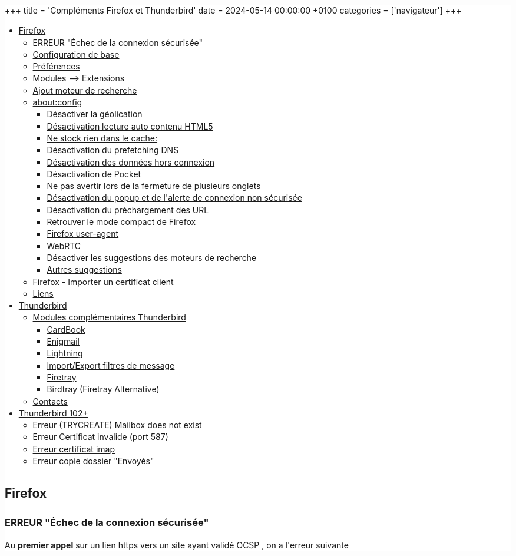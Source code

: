 +++
title = 'Compléments Firefox et Thunderbird'
date = 2024-05-14 00:00:00 +0100
categories = ['navigateur']
+++
- [Firefox](#firefox)
    - [ERREUR "Échec de la connexion sécurisée"](#erreur-échec-de-la-connexion-sécurisée)
    - [Configuration de base](#configuration-de-base)
    - [Préférences](#préférences)
    - [Modules --> Extensions](#modules----extensions)
    - [Ajout moteur de recherche](#ajout-moteur-de-recherche)
    - [about:config](#aboutconfig)
        - [Désactiver la géolication](#désactiver-la-géolication)
        - [Désactivation lecture auto contenu HTML5](#désactivation-lecture-auto-contenu-html5)
        - [Ne stock rien dans le cache:](#ne-stock-rien-dans-le-cache)
        - [Désactivation du prefetching DNS](#désactivation-du-prefetching-dns)
        - [Désactivation des données hors connexion](#désactivation-des-données-hors-connexion)
        - [Désactivation de Pocket](#désactivation-de-pocket)
        - [Ne pas avertir lors de la fermeture de plusieurs onglets](#ne-pas-avertir-lors-de-la-fermeture-de-plusieurs-onglets)
        - [Désactivation du popup et de l'alerte de connexion non sécurisée](#désactivation-du-popup-et-de-lalerte-de-connexion-non-sécurisée)
        - [Désactivation du préchargement des URL](#désactivation-du-préchargement-des-url)
        - [Retrouver le mode compact de Firefox](#retrouver-le-mode-compact-de-firefox)
        - [Firefox user-agent](#firefox-user-agent)
        - [WebRTC](#webrtc)
        - [Désactiver les suggestions des moteurs de recherche](#désactiver-les-suggestions-des-moteurs-de-recherche)
        - [Autres suggestions](#autres-suggestions)
    - [Firefox - Importer un certificat client](#firefox---importer-un-certificat-client)
    - [Liens](#liens)
- [Thunderbird](#thunderbird)
    - [Modules complémentaires Thunderbird](#modules-complémentaires-thunderbird)
        - [CardBook](#cardbook)
        - [Enigmail](#enigmail)
        - [Lightning](#lightning)
        - [Import/Export filtres de message](#importexport-filtres-de-message)
        - [Firetray](#firetray)
        - [Birdtray (Firetray Alternative)](#birdtray-firetray-alternative)
    - [Contacts](#contacts)
- [Thunderbird 102+](#thunderbird-102)
    - [Erreur (TRYCREATE) Mailbox does not exist](#erreur-trycreate-mailbox-does-not-exist)
    - [Erreur Certificat invalide (port 587)](#erreur-certificat-invalide-port-587)
    - [Erreur certificat imap](#erreur-certificat-imap)
    - [Erreur copie dossier "Envoyés"](#erreur-copie-dossier-envoyés)

## Firefox

### ERREUR "Échec de la connexion sécurisée"

Au **premier appel** sur un lien https vers un site ayant validé OCSP , on a l'erreur suivante  

